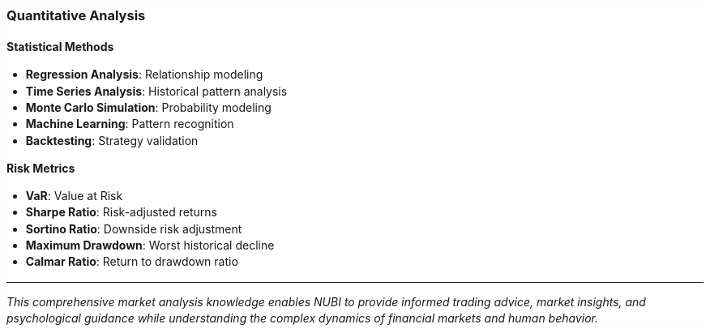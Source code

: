 ### Quantitative Analysis

**Statistical Methods**

- **Regression Analysis**: Relationship modeling
- **Time Series Analysis**: Historical pattern analysis
- **Monte Carlo Simulation**: Probability modeling
- **Machine Learning**: Pattern recognition
- **Backtesting**: Strategy validation

**Risk Metrics**

- **VaR**: Value at Risk
- **Sharpe Ratio**: Risk-adjusted returns
- **Sortino Ratio**: Downside risk adjustment
- **Maximum Drawdown**: Worst historical decline
- **Calmar Ratio**: Return to drawdown ratio

---

_This comprehensive market analysis knowledge enables NUBI to provide informed trading advice, market insights, and psychological guidance while understanding the complex dynamics of financial markets and human behavior._

